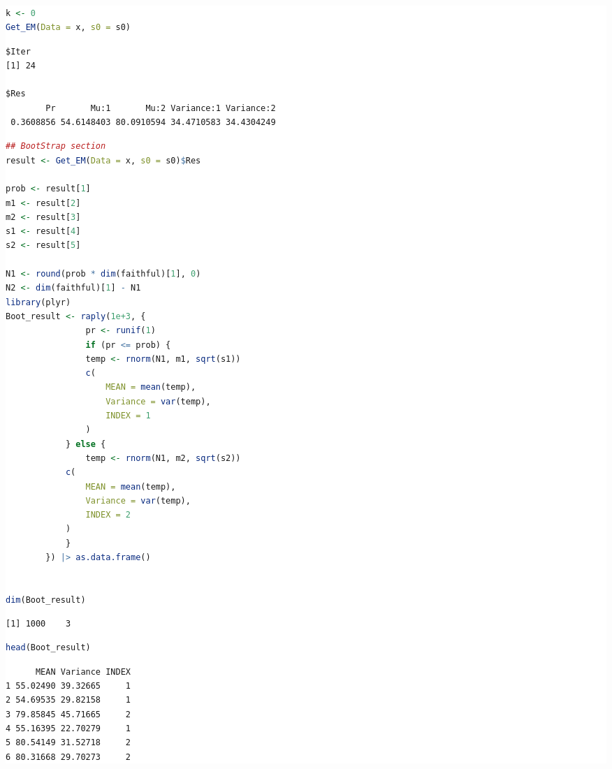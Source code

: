``` r
k <- 0
Get_EM(Data = x, s0 = s0)
```

    $Iter
    [1] 24

    $Res
            Pr       Mu:1       Mu:2 Variance:1 Variance:2 
     0.3608856 54.6148403 80.0910594 34.4710583 34.4304249 

``` r
## BootStrap section 
result <- Get_EM(Data = x, s0 = s0)$Res 

prob <- result[1] 
m1 <- result[2]
m2 <- result[3]
s1 <- result[4]
s2 <- result[5]

N1 <- round(prob * dim(faithful)[1], 0)
N2 <- dim(faithful)[1] - N1
library(plyr)
Boot_result <- raply(1e+3, {
                pr <- runif(1)
                if (pr <= prob) {
                temp <- rnorm(N1, m1, sqrt(s1))
                c(
                    MEAN = mean(temp), 
                    Variance = var(temp),
                    INDEX = 1
                )
            } else {
                temp <- rnorm(N1, m2, sqrt(s2))
            c(
                MEAN = mean(temp), 
                Variance = var(temp), 
                INDEX = 2
            )   
            }   
        }) |> as.data.frame()


dim(Boot_result)
```

    [1] 1000    3

``` r
head(Boot_result)
```

          MEAN Variance INDEX
    1 55.02490 39.32665     1
    2 54.69535 29.82158     1
    3 79.85845 45.71665     2
    4 55.16395 22.70279     1
    5 80.54149 31.52718     2
    6 80.31668 29.70273     2
